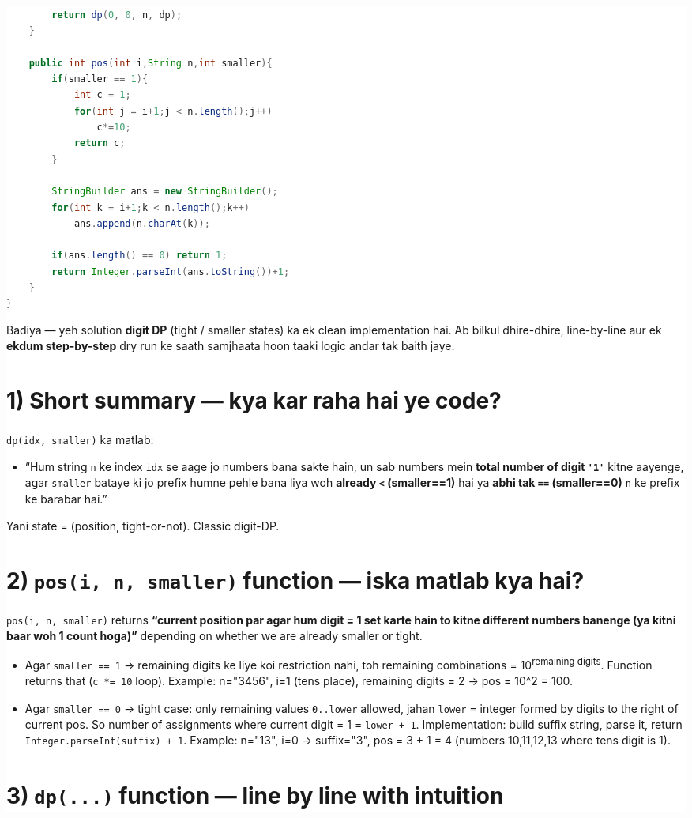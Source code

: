 ```java
        return dp(0, 0, n, dp);
    }

    public int pos(int i,String n,int smaller){
        if(smaller == 1){
            int c = 1;
            for(int j = i+1;j < n.length();j++)
                c*=10;
            return c;
        }
        
        StringBuilder ans = new StringBuilder();
        for(int k = i+1;k < n.length();k++)
            ans.append(n.charAt(k));

        if(ans.length() == 0) return 1;
        return Integer.parseInt(ans.toString())+1;
    }
}
```
Badiya — yeh solution **digit DP** (tight / smaller states) ka ek clean implementation hai. Ab bilkul dhire-dhire, line-by-line aur ek **ekdum step-by-step** dry run ke saath samjhaata hoon taaki logic andar tak baith jaye.

# 1) Short summary — kya kar raha hai ye code?

`dp(idx, smaller)` ka matlab:

* “Hum string `n` ke index `idx` se aage jo numbers bana sakte hain, un sab numbers mein **total number of digit `'1'`** kitne aayenge, agar `smaller` bataye ki jo prefix humne pehle bana liya woh **already `<` (smaller==1)** hai ya **abhi tak `==` (smaller==0)** `n` ke prefix ke barabar hai.”

Yani state = (position, tight-or-not). Classic digit-DP.

# 2) `pos(i, n, smaller)` function — iska matlab kya hai?

`pos(i, n, smaller)` returns **“current position par agar hum digit = 1 set karte hain to kitne different numbers banenge (ya kitni baar woh 1 count hoga)”** depending on whether we are already smaller or tight.

* Agar `smaller == 1` → remaining digits ke liye koi restriction nahi, toh remaining combinations = $10^{\text{remaining digits}}$. Function returns that (`c *= 10` loop).
  Example: n="3456", i=1 (tens place), remaining digits = 2 → pos = 10^2 = 100.

* Agar `smaller == 0` → tight case: only remaining values `0..lower` allowed, jahan `lower` = integer formed by digits to the right of current pos. So number of assignments where current digit = 1 = `lower + 1`.
  Implementation: build suffix string, parse it, return `Integer.parseInt(suffix) + 1`.
  Example: n="13", i=0 → suffix="3", pos = 3 + 1 = 4 (numbers 10,11,12,13 where tens digit is 1).

# 3) `dp(...)` function — line by line with intuition
